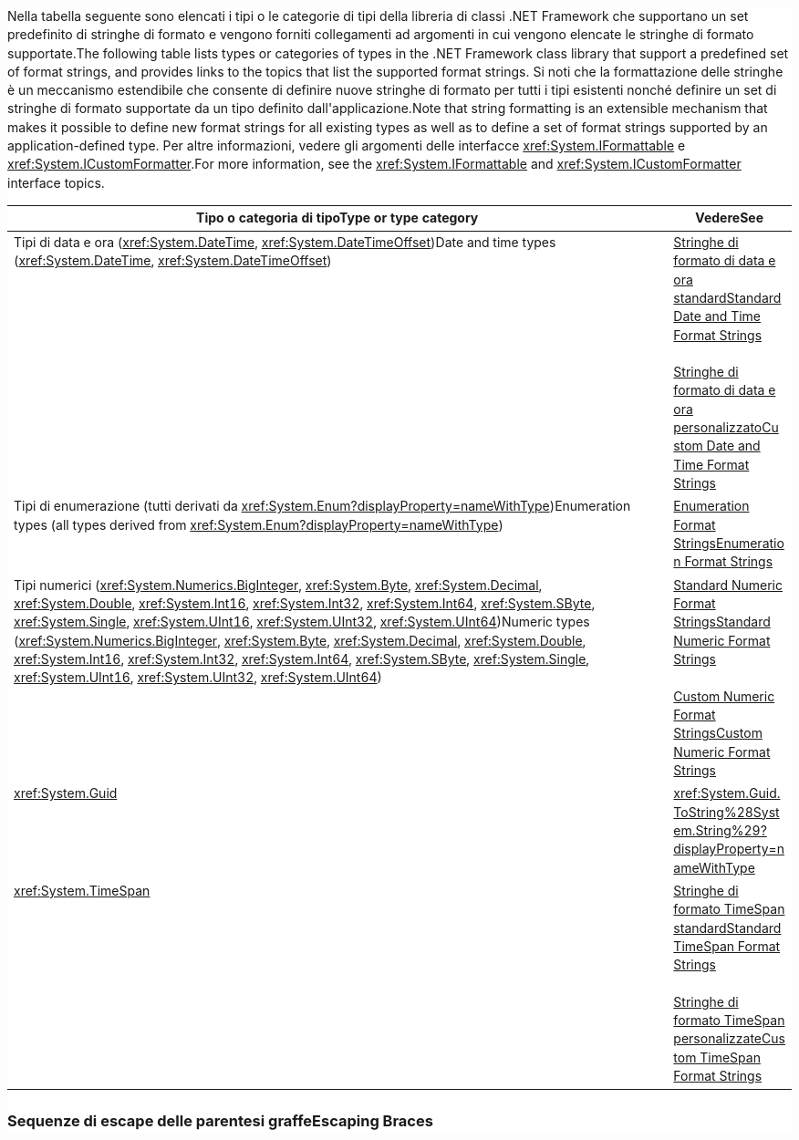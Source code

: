  <span data-ttu-id="66452-155">Nella tabella seguente sono elencati i tipi o le categorie di tipi della libreria di classi .NET Framework che supportano un set predefinito di stringhe di formato e vengono forniti collegamenti ad argomenti in cui vengono elencate le stringhe di formato supportate.</span><span class="sxs-lookup"><span data-stu-id="66452-155">The following table lists types or categories of types in the .NET Framework class library that support a predefined set of format strings, and provides links to the topics that list the supported format strings.</span></span> <span data-ttu-id="66452-156">Si noti che la formattazione delle stringhe è un meccanismo estendibile che consente di definire nuove stringhe di formato per tutti i tipi esistenti nonché definire un set di stringhe di formato supportate da un tipo definito dall'applicazione.</span><span class="sxs-lookup"><span data-stu-id="66452-156">Note that string formatting is an extensible mechanism that makes it possible to define new format strings for all existing types as well as to define a set of format strings supported by an application-defined type.</span></span> <span data-ttu-id="66452-157">Per altre informazioni, vedere gli argomenti delle interfacce <xref:System.IFormattable> e <xref:System.ICustomFormatter>.</span><span class="sxs-lookup"><span data-stu-id="66452-157">For more information, see the <xref:System.IFormattable> and <xref:System.ICustomFormatter> interface topics.</span></span>  
  
|<span data-ttu-id="66452-158">Tipo o categoria di tipo</span><span class="sxs-lookup"><span data-stu-id="66452-158">Type or type category</span></span>|<span data-ttu-id="66452-159">Vedere</span><span class="sxs-lookup"><span data-stu-id="66452-159">See</span></span>|  
|---------------------------|---------|  
|<span data-ttu-id="66452-160">Tipi di data e ora (<xref:System.DateTime>, <xref:System.DateTimeOffset>)</span><span class="sxs-lookup"><span data-stu-id="66452-160">Date and time types (<xref:System.DateTime>, <xref:System.DateTimeOffset>)</span></span>|[<span data-ttu-id="66452-161">Stringhe di formato di data e ora standard</span><span class="sxs-lookup"><span data-stu-id="66452-161">Standard Date and Time Format Strings</span></span>](../../../docs/standard/base-types/standard-date-and-time-format-strings.md)<br /><br /> [<span data-ttu-id="66452-162">Stringhe di formato di data e ora personalizzato</span><span class="sxs-lookup"><span data-stu-id="66452-162">Custom Date and Time Format Strings</span></span>](../../../docs/standard/base-types/custom-date-and-time-format-strings.md)|  
|<span data-ttu-id="66452-163">Tipi di enumerazione (tutti derivati da <xref:System.Enum?displayProperty=nameWithType>)</span><span class="sxs-lookup"><span data-stu-id="66452-163">Enumeration types (all types derived from <xref:System.Enum?displayProperty=nameWithType>)</span></span>|[<span data-ttu-id="66452-164">Enumeration Format Strings</span><span class="sxs-lookup"><span data-stu-id="66452-164">Enumeration Format Strings</span></span>](../../../docs/standard/base-types/enumeration-format-strings.md)|  
|<span data-ttu-id="66452-165">Tipi numerici (<xref:System.Numerics.BigInteger>, <xref:System.Byte>, <xref:System.Decimal>, <xref:System.Double>, <xref:System.Int16>, <xref:System.Int32>, <xref:System.Int64>, <xref:System.SByte>, <xref:System.Single>, <xref:System.UInt16>, <xref:System.UInt32>, <xref:System.UInt64>)</span><span class="sxs-lookup"><span data-stu-id="66452-165">Numeric types (<xref:System.Numerics.BigInteger>, <xref:System.Byte>, <xref:System.Decimal>, <xref:System.Double>, <xref:System.Int16>, <xref:System.Int32>, <xref:System.Int64>, <xref:System.SByte>, <xref:System.Single>, <xref:System.UInt16>, <xref:System.UInt32>, <xref:System.UInt64>)</span></span>|[<span data-ttu-id="66452-166">Standard Numeric Format Strings</span><span class="sxs-lookup"><span data-stu-id="66452-166">Standard Numeric Format Strings</span></span>](../../../docs/standard/base-types/standard-numeric-format-strings.md)<br /><br /> [<span data-ttu-id="66452-167">Custom Numeric Format Strings</span><span class="sxs-lookup"><span data-stu-id="66452-167">Custom Numeric Format Strings</span></span>](../../../docs/standard/base-types/custom-numeric-format-strings.md)|  
|<xref:System.Guid>|<xref:System.Guid.ToString%28System.String%29?displayProperty=nameWithType>|  
|<xref:System.TimeSpan>|[<span data-ttu-id="66452-168">Stringhe di formato TimeSpan standard</span><span class="sxs-lookup"><span data-stu-id="66452-168">Standard TimeSpan Format Strings</span></span>](../../../docs/standard/base-types/standard-timespan-format-strings.md)<br /><br /> [<span data-ttu-id="66452-169">Stringhe di formato TimeSpan personalizzate</span><span class="sxs-lookup"><span data-stu-id="66452-169">Custom TimeSpan Format Strings</span></span>](../../../docs/standard/base-types/custom-timespan-format-strings.md)|  
  
### <a name="escaping-braces"></a><span data-ttu-id="66452-170">Sequenze di escape delle parentesi graffe</span><span class="sxs-lookup"><span data-stu-id="66452-170">Escaping Braces</span></span>  